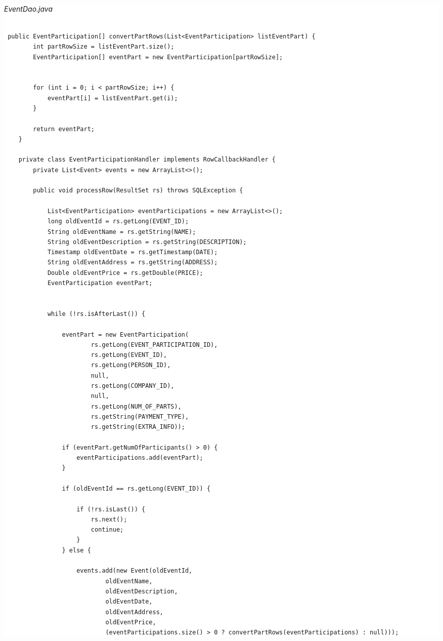 
###### EventDao.java

```
 public EventParticipation[] convertPartRows(List<EventParticipation> listEventPart) {
        int partRowSize = listEventPart.size();
        EventParticipation[] eventPart = new EventParticipation[partRowSize];


        for (int i = 0; i < partRowSize; i++) {
            eventPart[i] = listEventPart.get(i);
        }

        return eventPart;
    }

    private class EventParticipationHandler implements RowCallbackHandler {
        private List<Event> events = new ArrayList<>();

        public void processRow(ResultSet rs) throws SQLException {

            List<EventParticipation> eventParticipations = new ArrayList<>();
            long oldEventId = rs.getLong(EVENT_ID);
            String oldEventName = rs.getString(NAME);
            String oldEventDescription = rs.getString(DESCRIPTION);
            Timestamp oldEventDate = rs.getTimestamp(DATE);
            String oldEventAddress = rs.getString(ADDRESS);
            Double oldEventPrice = rs.getDouble(PRICE);
            EventParticipation eventPart;


            while (!rs.isAfterLast()) {

                eventPart = new EventParticipation(
                        rs.getLong(EVENT_PARTICIPATION_ID),
                        rs.getLong(EVENT_ID),
                        rs.getLong(PERSON_ID),
                        null,
                        rs.getLong(COMPANY_ID),
                        null,
                        rs.getLong(NUM_OF_PARTS),
                        rs.getString(PAYMENT_TYPE),
                        rs.getString(EXTRA_INFO));

                if (eventPart.getNumOfParticipants() > 0) {
                    eventParticipations.add(eventPart);
                }

                if (oldEventId == rs.getLong(EVENT_ID)) {

                    if (!rs.isLast()) {
                        rs.next();
                        continue;
                    }
                } else {

                    events.add(new Event(oldEventId,
                            oldEventName,
                            oldEventDescription,
                            oldEventDate,
                            oldEventAddress,
                            oldEventPrice,
                            (eventParticipations.size() > 0 ? convertPartRows(eventParticipations) : null)));
```
